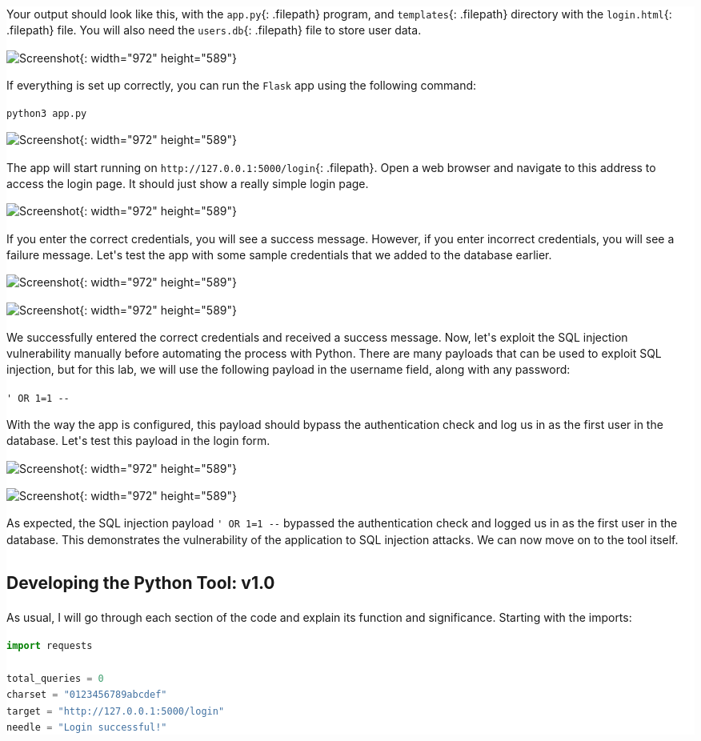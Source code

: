 Your output should look like this, with the `app.py`{: .filepath} program, and `templates`{: .filepath} directory with the `login.html`{: .filepath} file. You will also need the `users.db`{: .filepath} file to store user data.

![Screenshot](picture1.png){: width="972" height="589"}

If everything is set up correctly, you can run the `Flask` app using the following command:

```shell
python3 app.py
```

![Screenshot](picture2.png){: width="972" height="589"}

The app will start running on `http://127.0.0.1:5000/login`{: .filepath}. Open a web browser and navigate to this address to access the login page. It should just show a really simple login page.

![Screenshot](picture3.png){: width="972" height="589"}

If you enter the correct credentials, you will see a success message. However, if you enter incorrect credentials, you will see a failure message. Let's test the app with some sample credentials that we added to the database earlier.

![Screenshot](picture4.png){: width="972" height="589"}

![Screenshot](picture5.png){: width="972" height="589"}

We successfully entered the correct credentials and received a success message. Now, let's exploit the SQL injection vulnerability manually before automating the process with Python. There are many payloads that can be used to exploit SQL injection, but for this lab, we will use the following payload in the username field, along with any password:

`' OR 1=1 -- `

With the way the app is configured, this payload should bypass the authentication check and log us in as the first user in the database. Let's test this payload in the login form.

![Screenshot](picture6.png){: width="972" height="589"}

![Screenshot](picture7.png){: width="972" height="589"}

As expected, the SQL injection payload `' OR 1=1 --` bypassed the authentication check and logged us in as the first user in the database. This demonstrates the vulnerability of the application to SQL injection attacks. We can now move on to the tool itself.

## Developing the Python Tool: v1.0

As usual, I will go through each section of the code and explain its function and significance. Starting with the imports:

```python
import requests

total_queries = 0
charset = "0123456789abcdef"  
target = "http://127.0.0.1:5000/login"  
needle = "Login successful!"  
```
